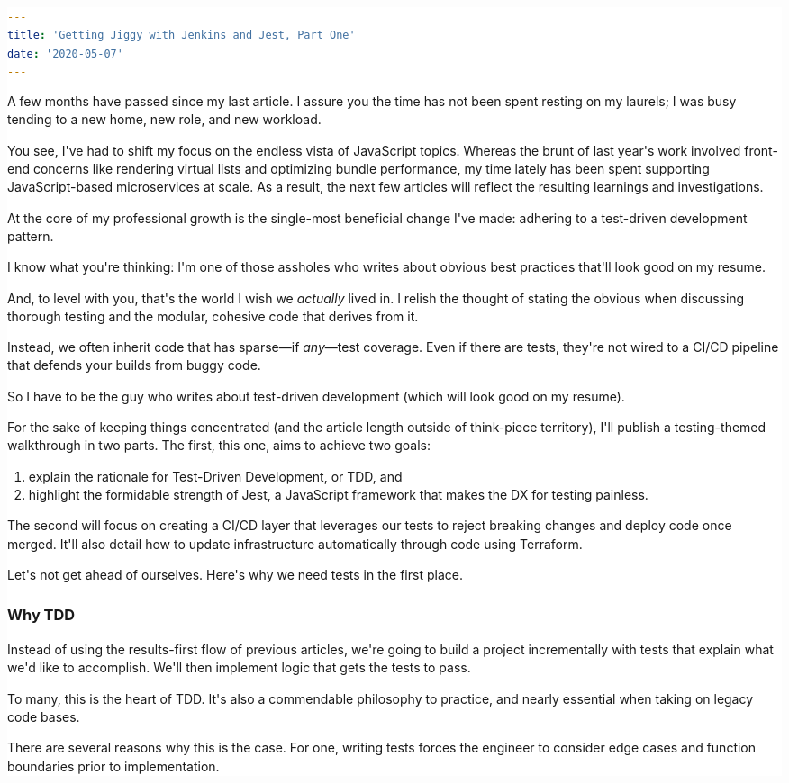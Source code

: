 ```yaml
---
title: 'Getting Jiggy with Jenkins and Jest, Part One'
date: '2020-05-07'
---
```


A few months have passed since my last article. I assure you the time has not been spent resting on my laurels; I was busy tending to a new home, new role, and new workload.

You see, I've had to shift my focus on the endless vista of JavaScript topics. Whereas the brunt of last year's work involved front-end concerns like rendering virtual lists and optimizing bundle performance, my time lately has been spent supporting JavaScript-based microservices at scale. As a result, the next few articles will reflect the resulting learnings and investigations.

At the core of my professional growth is the single-most beneficial change I've made: adhering to a test-driven development pattern.

I know what you're thinking: I'm one of those assholes who writes about obvious best practices that'll look good on my resume.

And, to level with you, that's the world I wish we _actually_ lived in. I relish the thought of stating the obvious when discussing thorough testing and the modular, cohesive code that derives from it.

Instead, we often inherit code that has sparse—if _any_—test coverage. Even if there are tests, they're not wired to a CI/CD pipeline that defends your builds from buggy code.

So I have to be the guy who writes about test-driven development (which will look good on my resume).

For the sake of keeping things concentrated (and the article length outside of think-piece territory), I'll publish a testing-themed walkthrough in two parts. The first, this one, aims to achieve two goals:

1. explain the rationale for Test-Driven Development, or TDD, and
2. highlight the formidable strength of Jest, a JavaScript framework that makes the DX for testing painless.

The second will focus on creating a CI/CD layer that leverages our tests to reject breaking changes and deploy code once merged. It'll also detail how to update infrastructure automatically through code using Terraform.

Let's not get ahead of ourselves. Here's why we need tests in the first place.

### Why TDD

Instead of using the results-first flow of previous articles, we're going to build a project incrementally with tests that explain what we'd like to accomplish. We'll then implement logic that gets the tests to pass.

To many, this is the heart of TDD. It's also a commendable philosophy to practice, and nearly essential when taking on legacy code bases.

There are several reasons why this is the case. For one, writing tests forces the engineer to consider edge cases and function boundaries prior to implementation.
